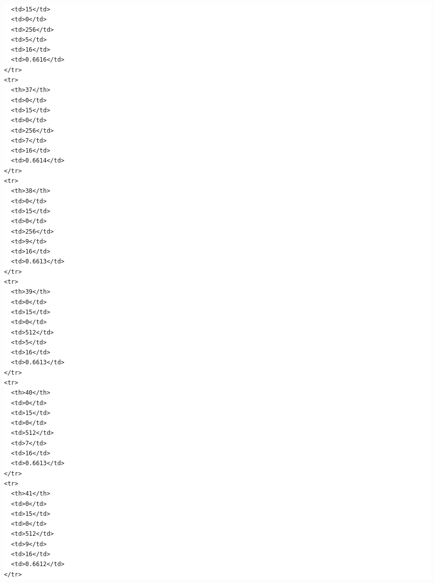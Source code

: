       <td>15</td>
      <td>0</td>
      <td>256</td>
      <td>5</td>
      <td>16</td>
      <td>0.6616</td>
    </tr>
    <tr>
      <th>37</th>
      <td>0</td>
      <td>15</td>
      <td>0</td>
      <td>256</td>
      <td>7</td>
      <td>16</td>
      <td>0.6614</td>
    </tr>
    <tr>
      <th>38</th>
      <td>0</td>
      <td>15</td>
      <td>0</td>
      <td>256</td>
      <td>9</td>
      <td>16</td>
      <td>0.6613</td>
    </tr>
    <tr>
      <th>39</th>
      <td>0</td>
      <td>15</td>
      <td>0</td>
      <td>512</td>
      <td>5</td>
      <td>16</td>
      <td>0.6613</td>
    </tr>
    <tr>
      <th>40</th>
      <td>0</td>
      <td>15</td>
      <td>0</td>
      <td>512</td>
      <td>7</td>
      <td>16</td>
      <td>0.6613</td>
    </tr>
    <tr>
      <th>41</th>
      <td>0</td>
      <td>15</td>
      <td>0</td>
      <td>512</td>
      <td>9</td>
      <td>16</td>
      <td>0.6612</td>
    </tr>
  </tbody>
</table>
</div>
